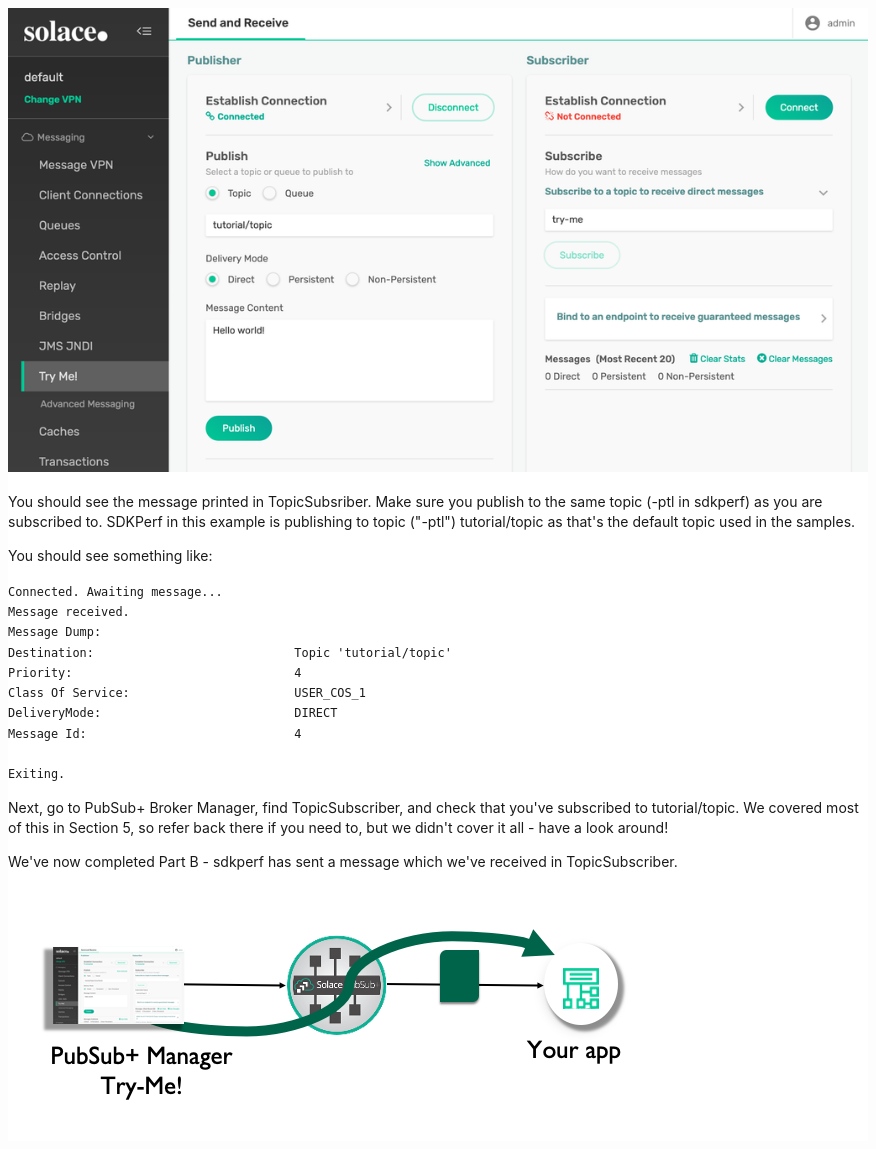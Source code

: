 ![](./img/try-me-publish.png)

You should see the message printed in TopicSubsriber.  Make sure you publish to the same topic (-ptl in sdkperf) as you are subscribed to.  SDKPerf in this example is publishing to topic ("-ptl") tutorial/topic as that's the default topic used in the samples.

You should see something like:

	Connected. Awaiting message...
	Message received.
	Message Dump:
	Destination:                            Topic 'tutorial/topic'
	Priority:                               4
	Class Of Service:                       USER_COS_1
	DeliveryMode:                           DIRECT
	Message Id:                             4
	
	Exiting.

Next, go to PubSub+ Broker Manager, find TopicSubscriber, and check that you've subscribed to tutorial/topic.  We covered most of this in Section 5, so refer back there if you need to, but we didn't cover it all - have a look around!

We've now completed Part B - sdkperf has sent a message which we've received in TopicSubscriber.

![](././img/part-b.png)
